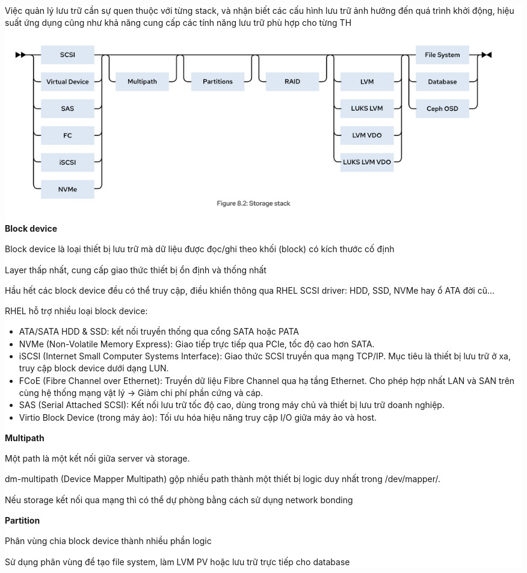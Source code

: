 Việc quản lý lưu trữ cần sự quen thuộc với từng stack, và nhận biết các cấu hình lưu trữ ảnh hưởng đến quá trình khởi động, hiệu suất ứng dụng cũng như khả năng cung cấp các tính năng lưu trữ phù hợp cho từng TH

![storage-stack](pic/storage-stack.png)

**Block device**

Block device là loại thiết bị lưu trữ mà dữ liệu được đọc/ghi theo khối (block) có kích thước cố định

Layer thấp nhất, cung cấp giao thức thiết bị ổn định và thống nhất

Hầu hết các block device đều có thể truy cập, điều khiển thông qua RHEL SCSI driver: HDD, SSD, NVMe hay ổ ATA đời cũ...

RHEL hỗ trợ nhiều loại block device:
- ATA/SATA HDD & SSD: kết nối truyền thống qua cổng SATA hoặc PATA
- NVMe (Non-Volatile Memory Express): Giao tiếp trực tiếp qua PCIe, tốc độ cao hơn SATA.
- iSCSI (Internet Small Computer Systems Interface): Giao thức SCSI truyền qua mạng TCP/IP. Mục tiêu là thiết bị lưu trữ ở xa, truy cập block device dưới dạng LUN.
- FCoE (Fibre Channel over Ethernet): Truyền dữ liệu Fibre Channel qua hạ tầng Ethernet. Cho phép hợp nhất LAN và SAN trên cùng hệ thống mạng vật lý -> Giảm chi phí phần cứng và cáp.
- SAS (Serial Attached SCSI): Kết nối lưu trữ tốc độ cao, dùng trong máy chủ và thiết bị lưu trữ doanh nghiệp.
- Virtio Block Device (trong máy ảo): Tối ưu hóa hiệu năng truy cập I/O giữa máy ảo và host.

**Multipath**

Một path là một kết nối giữa server và storage.

dm-multipath (Device Mapper Multipath) gộp nhiều path thành một thiết bị logic duy nhất trong /dev/mapper/.

Nếu storage kết nối qua mạng thì có thể dự phòng bằng cách sử dụng network bonding

**Partition**

Phân vùng chia block device thành nhiều phần logic

Sử dụng phân vùng để tạo file system, làm LVM PV hoặc lưu trữ trực tiếp cho database
